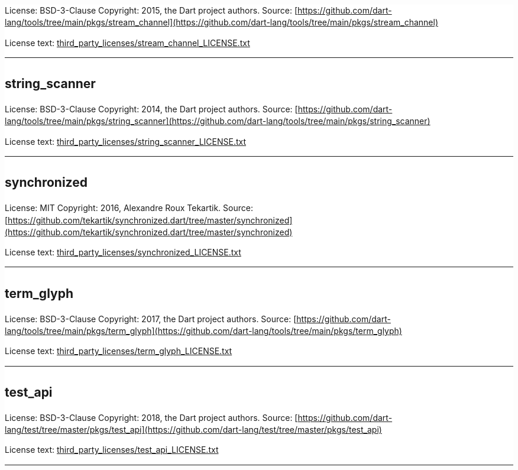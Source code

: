 License: BSD-3-Clause
Copyright: 2015, the Dart project authors.
Source: [https://github.com/dart-lang/tools/tree/main/pkgs/stream_channel](https://github.com/dart-lang/tools/tree/main/pkgs/stream_channel)

License text: [third_party_licenses/stream_channel_LICENSE.txt](/third_party_licenses/stream_channel_LICENSE.txt)

---

## string_scanner

License: BSD-3-Clause
Copyright: 2014, the Dart project authors.
Source: [https://github.com/dart-lang/tools/tree/main/pkgs/string_scanner](https://github.com/dart-lang/tools/tree/main/pkgs/string_scanner)

License text: [third_party_licenses/string_scanner_LICENSE.txt](/third_party_licenses/string_scanner_LICENSE.txt)

---

## synchronized

License: MIT
Copyright: 2016, Alexandre Roux Tekartik.
Source: [https://github.com/tekartik/synchronized.dart/tree/master/synchronized](https://github.com/tekartik/synchronized.dart/tree/master/synchronized)

License text: [third_party_licenses/synchronized_LICENSE.txt](/third_party_licenses/synchronized_LICENSE.txt)

---

## term_glyph

License: BSD-3-Clause
Copyright: 2017, the Dart project authors.
Source: [https://github.com/dart-lang/tools/tree/main/pkgs/term_glyph](https://github.com/dart-lang/tools/tree/main/pkgs/term_glyph)

License text: [third_party_licenses/term_glyph_LICENSE.txt](/third_party_licenses/term_glyph_LICENSE.txt)

---

## test_api

License: BSD-3-Clause
Copyright: 2018, the Dart project authors.
Source: [https://github.com/dart-lang/test/tree/master/pkgs/test_api](https://github.com/dart-lang/test/tree/master/pkgs/test_api)

License text: [third_party_licenses/test_api_LICENSE.txt](/third_party_licenses/test_api_LICENSE.txt)

---